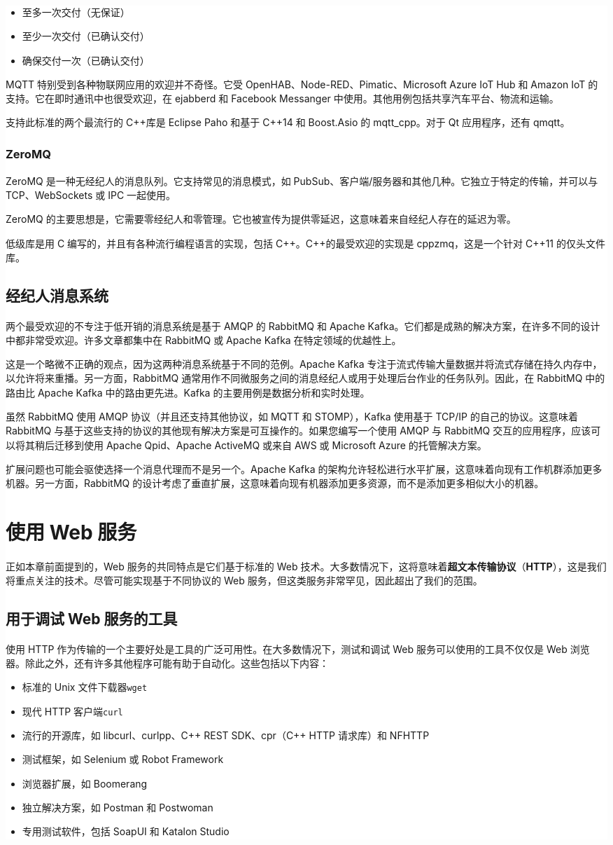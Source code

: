 +   至多一次交付（无保证）

+   至少一次交付（已确认交付）

+   确保交付一次（已确认交付）

MQTT 特别受到各种物联网应用的欢迎并不奇怪。它受 OpenHAB、Node-RED、Pimatic、Microsoft Azure IoT Hub 和 Amazon IoT 的支持。它在即时通讯中也很受欢迎，在 ejabberd 和 Facebook Messanger 中使用。其他用例包括共享汽车平台、物流和运输。

支持此标准的两个最流行的 C++库是 Eclipse Paho 和基于 C++14 和 Boost.Asio 的 mqtt_cpp。对于 Qt 应用程序，还有 qmqtt。

### ZeroMQ

ZeroMQ 是一种无经纪人的消息队列。它支持常见的消息模式，如 PubSub、客户端/服务器和其他几种。它独立于特定的传输，并可以与 TCP、WebSockets 或 IPC 一起使用。

ZeroMQ 的主要思想是，它需要零经纪人和零管理。它也被宣传为提供零延迟，这意味着来自经纪人存在的延迟为零。

低级库是用 C 编写的，并且有各种流行编程语言的实现，包括 C++。C++的最受欢迎的实现是 cppzmq，这是一个针对 C++11 的仅头文件库。

## 经纪人消息系统

两个最受欢迎的不专注于低开销的消息系统是基于 AMQP 的 RabbitMQ 和 Apache Kafka。它们都是成熟的解决方案，在许多不同的设计中都非常受欢迎。许多文章都集中在 RabbitMQ 或 Apache Kafka 在特定领域的优越性上。

这是一个略微不正确的观点，因为这两种消息系统基于不同的范例。Apache Kafka 专注于流式传输大量数据并将流式存储在持久内存中，以允许将来重播。另一方面，RabbitMQ 通常用作不同微服务之间的消息经纪人或用于处理后台作业的任务队列。因此，在 RabbitMQ 中的路由比 Apache Kafka 中的路由更先进。Kafka 的主要用例是数据分析和实时处理。

虽然 RabbitMQ 使用 AMQP 协议（并且还支持其他协议，如 MQTT 和 STOMP），Kafka 使用基于 TCP/IP 的自己的协议。这意味着 RabbitMQ 与基于这些支持的协议的其他现有解决方案是可互操作的。如果您编写一个使用 AMQP 与 RabbitMQ 交互的应用程序，应该可以将其稍后迁移到使用 Apache Qpid、Apache ActiveMQ 或来自 AWS 或 Microsoft Azure 的托管解决方案。

扩展问题也可能会驱使选择一个消息代理而不是另一个。Apache Kafka 的架构允许轻松进行水平扩展，这意味着向现有工作机群添加更多机器。另一方面，RabbitMQ 的设计考虑了垂直扩展，这意味着向现有机器添加更多资源，而不是添加更多相似大小的机器。

# 使用 Web 服务

正如本章前面提到的，Web 服务的共同特点是它们基于标准的 Web 技术。大多数情况下，这将意味着**超文本传输协议**（**HTTP**），这是我们将重点关注的技术。尽管可能实现基于不同协议的 Web 服务，但这类服务非常罕见，因此超出了我们的范围。

## 用于调试 Web 服务的工具

使用 HTTP 作为传输的一个主要好处是工具的广泛可用性。在大多数情况下，测试和调试 Web 服务可以使用的工具不仅仅是 Web 浏览器。除此之外，还有许多其他程序可能有助于自动化。这些包括以下内容：

+   标准的 Unix 文件下载器`wget`

+   现代 HTTP 客户端`curl`

+   流行的开源库，如 libcurl、curlpp、C++ REST SDK、cpr（C++ HTTP 请求库）和 NFHTTP

+   测试框架，如 Selenium 或 Robot Framework

+   浏览器扩展，如 Boomerang

+   独立解决方案，如 Postman 和 Postwoman

+   专用测试软件，包括 SoapUI 和 Katalon Studio
